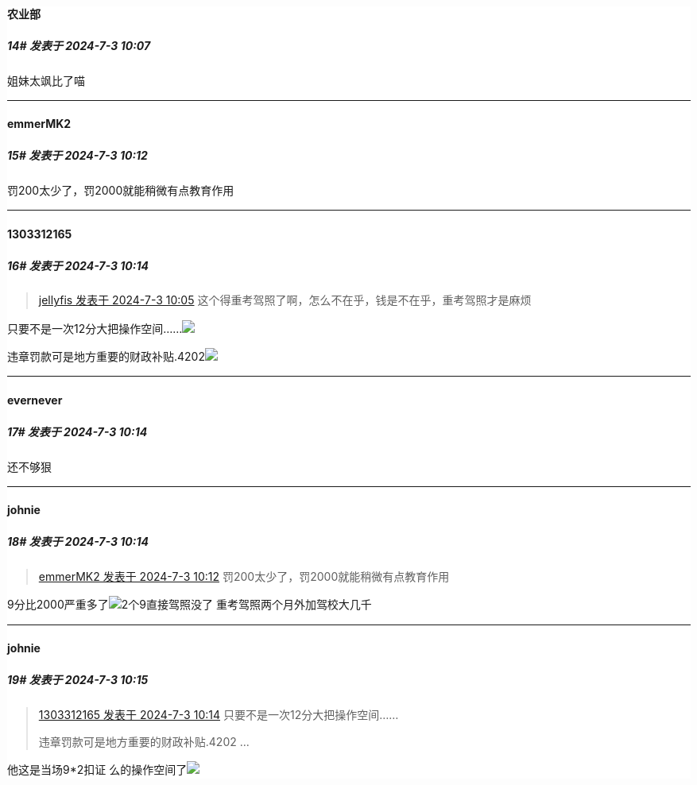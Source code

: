 ####  农业部  
##### 14#       发表于 2024-7-3 10:07

姐妹太飒比了喵

*****

####  emmerMK2  
##### 15#       发表于 2024-7-3 10:12

罚200太少了，罚2000就能稍微有点教育作用

*****

####  1303312165  
##### 16#       发表于 2024-7-3 10:14

<blockquote><a href="httphttps://bbs.saraba1st.com/2b/forum.php?mod=redirect&amp;goto=findpost&amp;pid=65464188&amp;ptid=2189959" target="_blank">jellyfis 发表于 2024-7-3 10:05</a>
这个得重考驾照了啊，怎么不在乎，钱是不在乎，重考驾照才是麻烦</blockquote>
只要不是一次12分大把操作空间……<img src="https://static.saraba1st.com/image/smiley/face2017/067.png" referrerpolicy="no-referrer">

违章罚款可是地方重要的财政补贴.4202<img src="https://static.saraba1st.com/image/smiley/face2017/037.png" referrerpolicy="no-referrer">

*****

####  evernever  
##### 17#       发表于 2024-7-3 10:14

还不够狠

*****

####  johnie  
##### 18#       发表于 2024-7-3 10:14

<blockquote><a href="httphttps://bbs.saraba1st.com/2b/forum.php?mod=redirect&amp;goto=findpost&amp;pid=65464270&amp;ptid=2189959" target="_blank">emmerMK2 发表于 2024-7-3 10:12</a>
罚200太少了，罚2000就能稍微有点教育作用</blockquote>
9分比2000严重多了<img src="https://static.saraba1st.com/image/smiley/face2017/067.png" referrerpolicy="no-referrer">2个9直接驾照没了 重考驾照两个月外加驾校大几千

*****

####  johnie  
##### 19#       发表于 2024-7-3 10:15

<blockquote><a href="httphttps://bbs.saraba1st.com/2b/forum.php?mod=redirect&amp;goto=findpost&amp;pid=65464283&amp;ptid=2189959" target="_blank">1303312165 发表于 2024-7-3 10:14</a>
只要不是一次12分大把操作空间……

违章罚款可是地方重要的财政补贴.4202 ...</blockquote>
他这是当场9*2扣证 么的操作空间了<img src="https://static.saraba1st.com/image/smiley/face2017/067.png" referrerpolicy="no-referrer">
